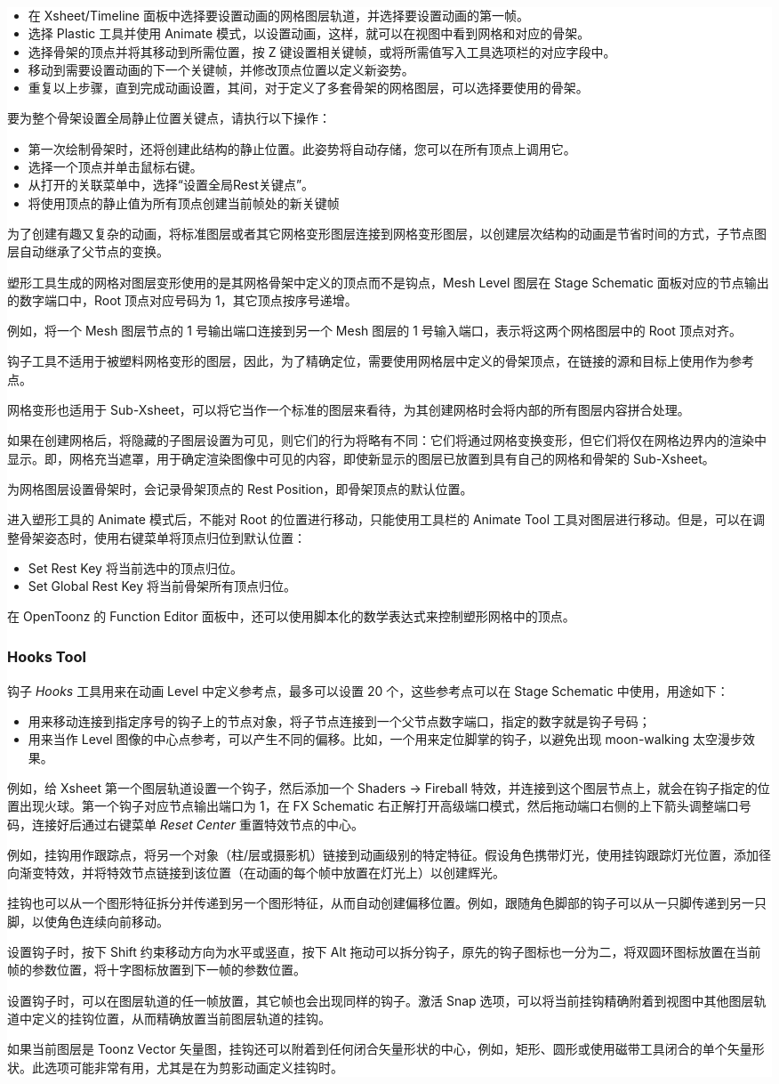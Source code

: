- 在 Xsheet/Timeline 面板中选择要设置动画的网格图层轨道，并选择要设置动画的第一帧。
- 选择 Plastic 工具并使用 Animate 模式，以设置动画，这样，就可以在视图中看到网格和对应的骨架。
- 选择骨架的顶点并将其移动到所需位置，按 Z 键设置相关键帧，或将所需值写入工具选项栏的对应字段中。
- 移动到需要设置动画的下一个关键帧，并修改顶点位置以定义新姿势。
- 重复以上步骤，直到完成动画设置，其间，对于定义了多套骨架的网格图层，可以选择要使用的骨架。


要为整个骨架设置全局静止位置关键点，请执行以下操作：

- 第一次绘制骨架时，还将创建此结构的静止位置。此姿势将自动存储，您可以在所有顶点上调用它。
- 选择一个顶点并单击鼠标右键。
- 从打开的关联菜单中，选择“设置全局Rest关键点”。
- 将使用顶点的静止值为所有顶点创建当前帧处的新关键帧

为了创建有趣又复杂的动画，将标准图层或者其它网格变形图层连接到网格变形图层，以创建层次结构的动画是节省时间的方式，子节点图层自动继承了父节点的变换。

塑形工具生成的网格对图层变形使用的是其网格骨架中定义的顶点而不是钩点，Mesh Level 图层在 Stage Schematic 面板对应的节点输出的数字端口中，Root 顶点对应号码为 1，其它顶点按序号递增。

例如，将一个 Mesh 图层节点的 1 号输出端口连接到另一个 Mesh 图层的 1 号输入端口，表示将这两个网格图层中的 Root 顶点对齐。

钩子工具不适用于被塑料网格变形的图层，因此，为了精确定位，需要使用网格层中定义的骨架顶点，在链接的源和目标上使用作为参考点。

网格变形也适用于 Sub-Xsheet，可以将它当作一个标准的图层来看待，为其创建网格时会将内部的所有图层内容拼合处理。

如果在创建网格后，将隐藏的子图层设置为可见，则它们的行为将略有不同：它们将通过网格变换变形，但它们将仅在网格边界内的渲染中显示。即，网格充当遮罩，用于确定渲染图像中可见的内容，即使新显示的图层已放置到具有自己的网格和骨架的 Sub-Xsheet。


为网格图层设置骨架时，会记录骨架顶点的 Rest Position，即骨架顶点的默认位置。

进入塑形工具的 Animate 模式后，不能对 Root 的位置进行移动，只能使用工具栏的 Animate Tool 工具对图层进行移动。但是，可以在调整骨架姿态时，使用右键菜单将顶点归位到默认位置：

- Set Rest Key 将当前选中的顶点归位。
- Set Global Rest Key 将当前骨架所有顶点归位。

在 OpenToonz 的 Function Editor 面板中，还可以使用脚本化的数学表达式来控制塑形网格中的顶点。


### Hooks Tool

钩子 *Hooks* 工具用来在动画 Level 中定义参考点，最多可以设置 20 个，这些参考点可以在 Stage Schematic 中使用，用途如下：

- 用来移动连接到指定序号的钩子上的节点对象，将子节点连接到一个父节点数字端口，指定的数字就是钩子号码；
- 用来当作 Level 图像的中心点参考，可以产生不同的偏移。比如，一个用来定位脚掌的钩子，以避免出现 moon-walking 太空漫步效果。

例如，给 Xsheet 第一个图层轨道设置一个钩子，然后添加一个 Shaders -> Fireball 特效，并连接到这个图层节点上，就会在钩子指定的位置出现火球。第一个钩子对应节点输出端口为 1，在 FX Schematic 右正解打开高级端口模式，然后拖动端口右侧的上下箭头调整端口号码，连接好后通过右键菜单 *Reset Center* 重置特效节点的中心。

例如，挂钩用作跟踪点，将另一个对象（柱/层或摄影机）链接到动画级别的特定特征。假设角色携带灯光，使用挂钩跟踪灯光位置，添加径向渐变特效，并将特效节点链接到该位置（在动画的每个帧中放置在灯光上）以创建辉光。

挂钩也可以从一个图形特征拆分并传递到另一个图形特征，从而自动创建偏移位置。例如，跟随角色脚部的钩子可以从一只脚传递到另一只脚，以使角色连续向前移动。

设置钩子时，按下 Shift 约束移动方向为水平或竖直，按下 Alt 拖动可以拆分钩子，原先的钩子图标也一分为二，将双圆环图标放置在当前帧的参数位置，将十字图标放置到下一帧的参数位置。

设置钩子时，可以在图层轨道的任一帧放置，其它帧也会出现同样的钩子。激活 Snap 选项，可以将当前挂钩精确附着到视图中其他图层轨道中定义的挂钩位置，从而精确放置当前图层轨道的挂钩。

如果当前图层是 Toonz Vector 矢量图，挂钩还可以附着到任何闭合矢量形状的中心，例如，矩形、圆形或使用磁带工具闭合的单个矢量形状。此选项可能非常有用，尤其是在为剪影动画定义挂钩时。

